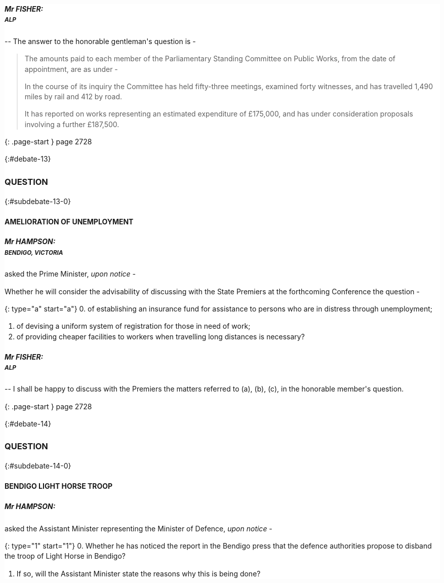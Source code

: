 ##### Mr FISHER:<br><small class="text-muted">ALP</small>

-- The answer to the honorable gentleman's question is - 

  >The amounts paid to each member of the Parliamentary Standing Committee on Public Works, from the date of appointment, are as under - 
  >
  >In the course of its inquiry the Committee has held fifty-three meetings, examined forty witnesses, and has travelled 1,490 miles by rail and 412 by road. 
  >
  >It has reported on works representing an estimated expenditure of £175,000, and has under consideration proposals involving a further £187,500. 

{: .page-start }
page 2728

{:#debate-13}
### QUESTION

{:#subdebate-13-0}
#### AMELIORATION OF UNEMPLOYMENT

##### Mr HAMPSON:<br><small class="text-muted">BENDIGO, VICTORIA</small>

asked the Prime Minister,  *upon notice -* 

Whether he will consider the advisability of discussing with the State Premiers at the forthcoming Conference the question - 

{: type="a" start="a"}
0. of establishing an insurance fund for assistance to persons who are in distress through unemployment; 
1. of devising a uniform system of registration for those in need of work; 
2. of providing cheaper facilities to workers when travelling long distances is necessary? 

##### Mr FISHER:<br><small class="text-muted">ALP</small>

-- I shall be happy to discuss with the Premiers the matters referred to (a), (b), (c), in the honorable member's question. 

{: .page-start }
page 2728

{:#debate-14}
### QUESTION

{:#subdebate-14-0}
#### BENDIGO LIGHT HORSE TROOP

##### Mr HAMPSON:

asked the Assistant Minister representing the Minister of Defence,  *upon notice -* 

{: type="1" start="1"}
0. Whether he has noticed the report in the Bendigo press that the defence authorities propose to disband the troop of Light Horse in Bendigo? 
1. If so, will the Assistant Minister state the reasons why this is being done? 
